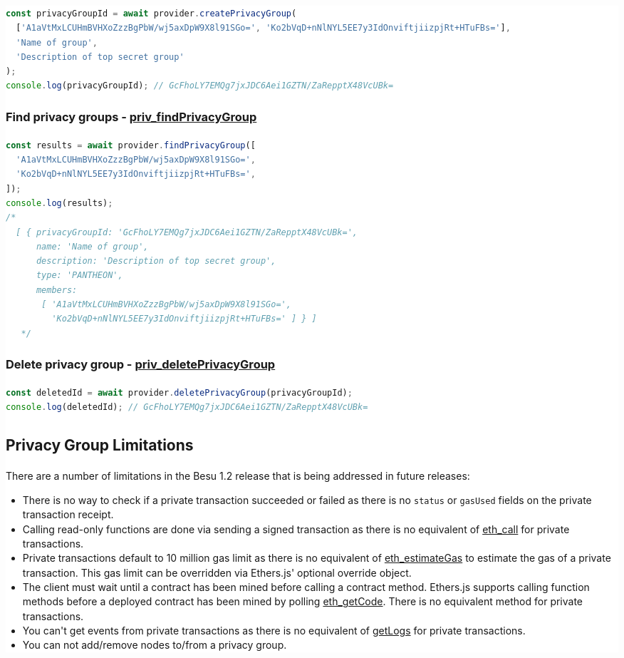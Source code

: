 ```js
const privacyGroupId = await provider.createPrivacyGroup(
  ['A1aVtMxLCUHmBVHXoZzzBgPbW/wj5axDpW9X8l91SGo=', 'Ko2bVqD+nNlNYL5EE7y3IdOnviftjiizpjRt+HTuFBs='],
  'Name of group',
  'Description of top secret group'
);
console.log(privacyGroupId); // GcFhoLY7EMQg7jxJDC6Aei1GZTN/ZaRepptX48VcUBk=
```

### Find privacy groups - [priv_findPrivacyGroup](https://besu.hyperledger.org/en/latest/Reference/API-Methods/#priv_findprivacygroup)

```js
const results = await provider.findPrivacyGroup([
  'A1aVtMxLCUHmBVHXoZzzBgPbW/wj5axDpW9X8l91SGo=',
  'Ko2bVqD+nNlNYL5EE7y3IdOnviftjiizpjRt+HTuFBs=',
]);
console.log(results);
/*
  [ { privacyGroupId: 'GcFhoLY7EMQg7jxJDC6Aei1GZTN/ZaRepptX48VcUBk=', 
      name: 'Name of group',
      description: 'Description of top secret group',
      type: 'PANTHEON',
      members:
       [ 'A1aVtMxLCUHmBVHXoZzzBgPbW/wj5axDpW9X8l91SGo=',
         'Ko2bVqD+nNlNYL5EE7y3IdOnviftjiizpjRt+HTuFBs=' ] } ]
   */
```

### Delete privacy group - [priv_deletePrivacyGroup](https://besu.hyperledger.org/en/latest/Reference/API-Methods/#priv_deleteprivacygroup)

```js
const deletedId = await provider.deletePrivacyGroup(privacyGroupId);
console.log(deletedId); // GcFhoLY7EMQg7jxJDC6Aei1GZTN/ZaRepptX48VcUBk=
```

## Privacy Group Limitations

There are a number of limitations in the Besu 1.2 release that is being addressed in future
releases:

- There is no way to check if a private transaction succeeded or failed as there is no `status` or
  `gasUsed` fields on the private transaction receipt.
- Calling read-only functions are done via sending a signed transaction as there is no equivalent of
  [eth_call](https://besu.hyperledger.org/en/latest/Reference/API-Methods/#eth_call) for private
  transactions.
- Private transactions default to 10 million gas limit as there is no equivalent of
  [eth_estimateGas](https://besu.hyperledger.org/en/latest/Reference/API-Methods/#eth_estimategas)
  to estimate the gas of a private transaction. This gas limit can be overridden via Ethers.js'
  optional override object.
- The client must wait until a contract has been mined before calling a contract method. Ethers.js
  supports calling function methods before a deployed contract has been mined by polling
  [eth_getCode](https://besu.hyperledger.org/en/latest/Reference/API-Methods/#eth_getcode). There is
  no equivalent method for private transactions.
- You can't get events from private transactions as there is no equivalent of
  [getLogs](https://besu.hyperledger.org/en/latest/Reference/API-Methods/#eth_getlogs) for private
  transactions.
- You can not add/remove nodes to/from a privacy group.
